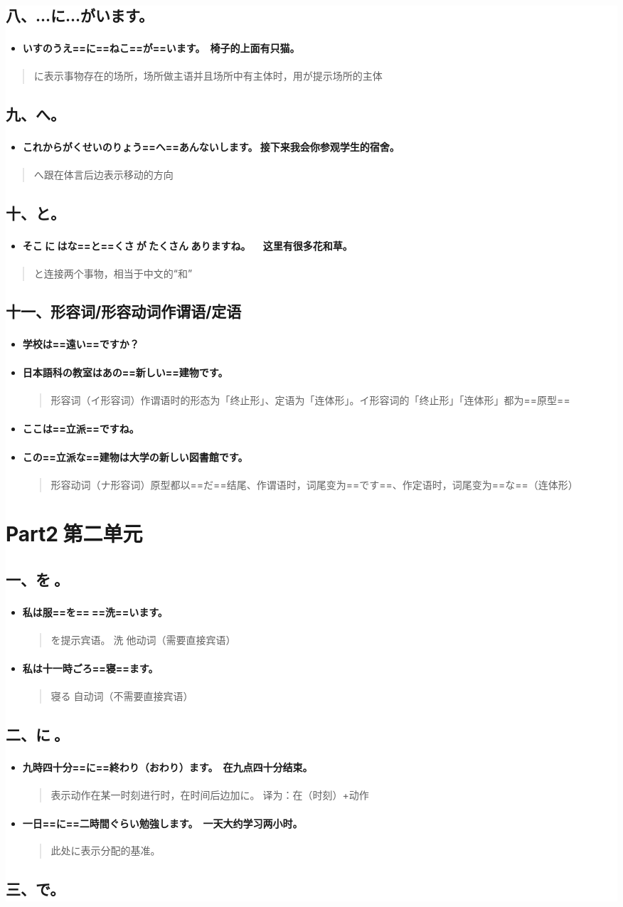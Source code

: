 ## 八、...に...がいます。

- #### いすのうえ==に==ねこ==が==います。　椅子的上面有只猫。

> に表示事物存在的场所，场所做主语并且场所中有主体时，用が提示场所的主体

## 九、へ。

- #### これからがくせいのりょう==へ==あんないします。 接下来我会你参观学生的宿舍。

> へ跟在体言后边表示移动的方向

## 十、と。

- #### そこ  に  はな==と==くさ  が  たくさん  ありますね。 　这里有很多花和草。

> と连接两个事物，相当于中文的“和”

## 十一、形容词/形容动词作谓语/定语

- #### 学校は==遠い==ですか？

- #### 日本語科の教室はあの==新しい==建物です。

  > 形容词（イ形容词）作谓语时的形态为「终止形」、定语为「连体形」。イ形容词的「终止形」「连体形」都为==原型==

- #### ここは==立派==ですね。

- #### この==立派な==建物は大学の新しい図書館です。

  > 形容动词（ナ形容词）原型都以==だ==结尾、作谓语时，词尾变为==です==、作定语时，词尾变为==な==（连体形）

# Part2 第二单元

## 一、を 。

- #### 私は服==を== ==洗==います。

  > を提示宾语。 洗 他动词（需要直接宾语） 

 * ####  私は十一時ごろ==寝==ます。

   > 寝る 自动词（不需要直接宾语）

## 二、に 。

- #### 九時四十分==に==終わり（おわり）ます。　在九点四十分结束。

  > 表示动作在某一时刻进行时，在时间后边加に。  译为：在（时刻）+动作

 * ####  一日==に==二時間ぐらい勉強します。　一天大约学习两小时。

   > 此处に表示分配的基准。  

## 三、で。 
